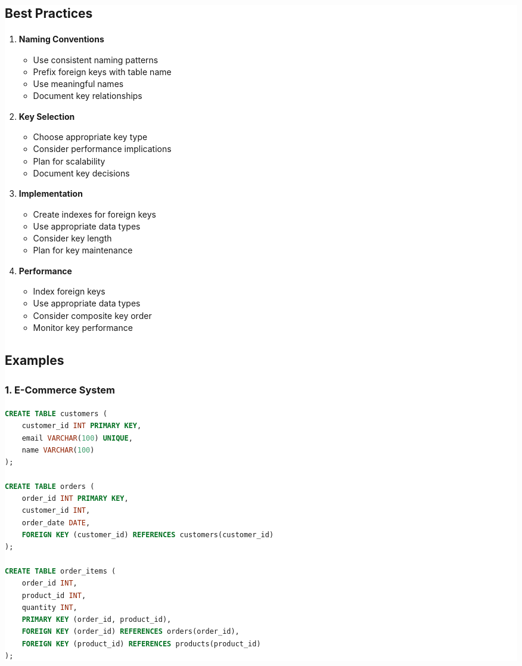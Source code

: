 ## Best Practices

1. **Naming Conventions**
   - Use consistent naming patterns
   - Prefix foreign keys with table name
   - Use meaningful names
   - Document key relationships

2. **Key Selection**
   - Choose appropriate key type
   - Consider performance implications
   - Plan for scalability
   - Document key decisions

3. **Implementation**
   - Create indexes for foreign keys
   - Use appropriate data types
   - Consider key length
   - Plan for key maintenance

4. **Performance**
   - Index foreign keys
   - Use appropriate data types
   - Consider composite key order
   - Monitor key performance

## Examples

### 1. E-Commerce System
```sql
CREATE TABLE customers (
    customer_id INT PRIMARY KEY,
    email VARCHAR(100) UNIQUE,
    name VARCHAR(100)
);

CREATE TABLE orders (
    order_id INT PRIMARY KEY,
    customer_id INT,
    order_date DATE,
    FOREIGN KEY (customer_id) REFERENCES customers(customer_id)
);

CREATE TABLE order_items (
    order_id INT,
    product_id INT,
    quantity INT,
    PRIMARY KEY (order_id, product_id),
    FOREIGN KEY (order_id) REFERENCES orders(order_id),
    FOREIGN KEY (product_id) REFERENCES products(product_id)
);
```
